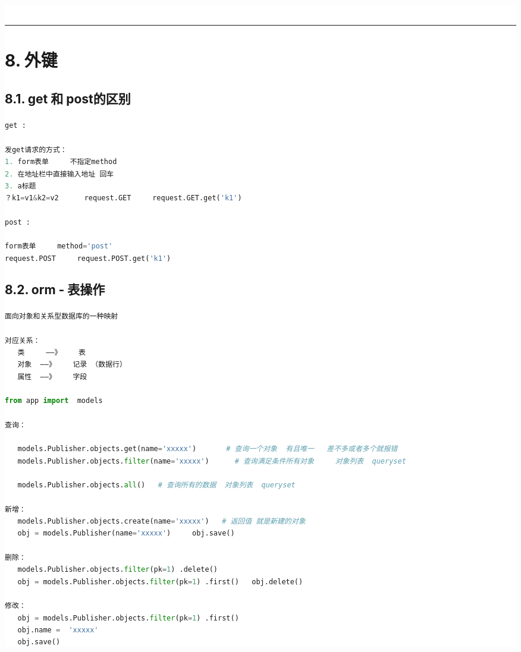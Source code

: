   ​	
  
  ------
  
  

# 8. 外键

## 8.1. get 和 post的区别

```python
get :

发get请求的方式：
1. form表单     不指定method
2. 在地址栏中直接输入地址 回车
3. a标题 
？k1=v1&k2=v2      request.GET     request.GET.get('k1')

post :

form表单     method='post'	
request.POST     request.POST.get('k1')
```

## 8.2. orm - 表操作

```python
面向对象和关系型数据库的一种映射

对应关系：
​	类     ——》    表
​	对象  ——》    记录 （数据行）
​	属性  ——》    字段

from app import  models

查询：

​	models.Publisher.objects.get(name='xxxxx')       # 查询一个对象  有且唯一   差不多或者多个就报错
​	models.Publisher.objects.filter(name='xxxxx')      # 查询满足条件所有对象     对象列表  queryset  

​	models.Publisher.objects.all()   # 查询所有的数据  对象列表  queryset  

新增：
​	models.Publisher.objects.create(name='xxxxx')   # 返回值 就是新建的对象
​	obj = models.Publisher(name='xxxxx')     obj.save()

删除：
​	models.Publisher.objects.filter(pk=1) .delete() 
​	obj = models.Publisher.objects.filter(pk=1) .first()   obj.delete()

修改：
​	obj = models.Publisher.objects.filter(pk=1) .first()
​	obj.name =  'xxxxx'
​	obj.save()
```
